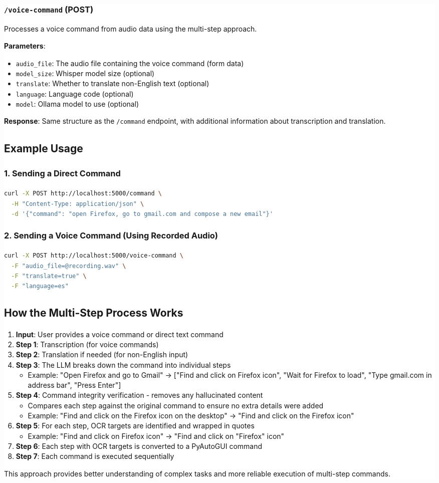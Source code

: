 ### `/voice-command` (POST)

Processes a voice command from audio data using the multi-step approach.

**Parameters**:
- `audio_file`: The audio file containing the voice command (form data)
- `model_size`: Whisper model size (optional)
- `translate`: Whether to translate non-English text (optional)
- `language`: Language code (optional)
- `model`: Ollama model to use (optional)

**Response**: Same structure as the `/command` endpoint, with additional information about transcription and translation.

## Example Usage

### 1. Sending a Direct Command

```bash
curl -X POST http://localhost:5000/command \
  -H "Content-Type: application/json" \
  -d '{"command": "open Firefox, go to gmail.com and compose a new email"}'
```

### 2. Sending a Voice Command (Using Recorded Audio)

```bash
curl -X POST http://localhost:5000/voice-command \
  -F "audio_file=@recording.wav" \
  -F "translate=true" \
  -F "language=es"
```

## How the Multi-Step Process Works

1. **Input**: User provides a voice command or direct text command
2. **Step 1**: Transcription (for voice commands)
3. **Step 2**: Translation if needed (for non-English input)
4. **Step 3**: The LLM breaks down the command into individual steps
   - Example: "Open Firefox and go to Gmail" → ["Find and click on Firefox icon", "Wait for Firefox to load", "Type gmail.com in address bar", "Press Enter"]
5. **Step 4**: Command integrity verification - removes any hallucinated content
   - Compares each step against the original command to ensure no extra details were added
   - Example: "Find and click on the Firefox icon on the desktop" → "Find and click on the Firefox icon"
6. **Step 5**: For each step, OCR targets are identified and wrapped in quotes
   - Example: "Find and click on Firefox icon" → "Find and click on "Firefox" icon"
7. **Step 6**: Each step with OCR targets is converted to a PyAutoGUI command
8. **Step 7**: Each command is executed sequentially

This approach provides better understanding of complex tasks and more reliable execution of multi-step commands.
